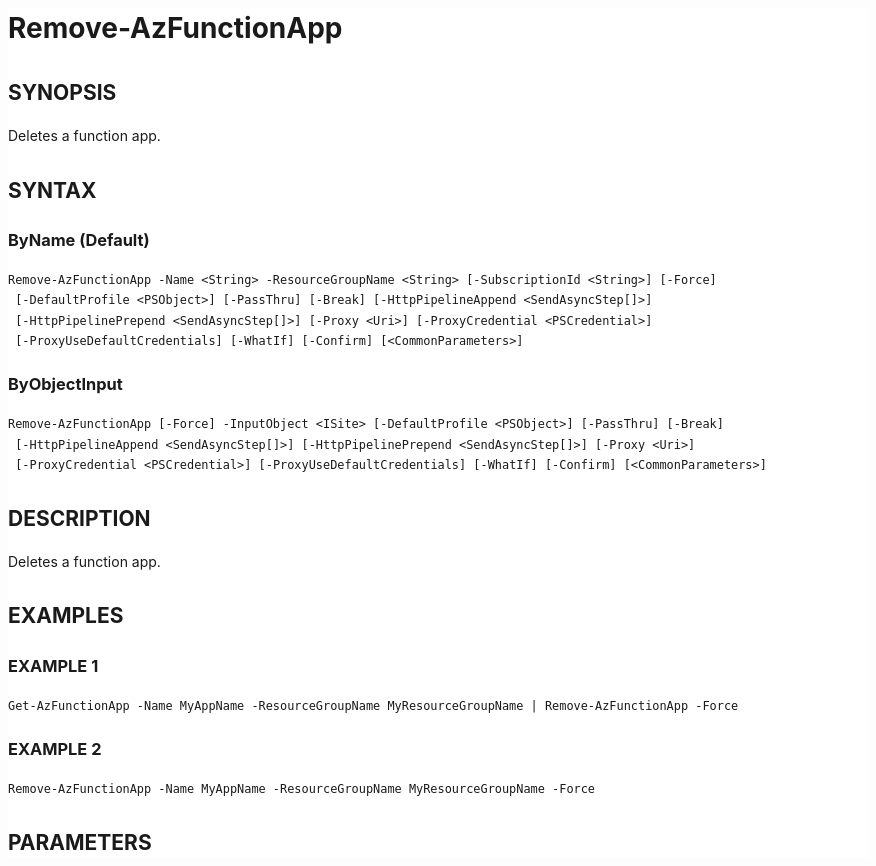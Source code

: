 ﻿---
external help file: Az.Functions-help.xml
Module Name: Az.Functions
online version: https://docs.microsoft.com/powershell/module/az.functions/remove-azfunctionapp
schema: 2.0.0
---

# Remove-AzFunctionApp

## SYNOPSIS
Deletes a function app.

## SYNTAX

### ByName (Default)
```
Remove-AzFunctionApp -Name <String> -ResourceGroupName <String> [-SubscriptionId <String>] [-Force]
 [-DefaultProfile <PSObject>] [-PassThru] [-Break] [-HttpPipelineAppend <SendAsyncStep[]>]
 [-HttpPipelinePrepend <SendAsyncStep[]>] [-Proxy <Uri>] [-ProxyCredential <PSCredential>]
 [-ProxyUseDefaultCredentials] [-WhatIf] [-Confirm] [<CommonParameters>]
```

### ByObjectInput
```
Remove-AzFunctionApp [-Force] -InputObject <ISite> [-DefaultProfile <PSObject>] [-PassThru] [-Break]
 [-HttpPipelineAppend <SendAsyncStep[]>] [-HttpPipelinePrepend <SendAsyncStep[]>] [-Proxy <Uri>]
 [-ProxyCredential <PSCredential>] [-ProxyUseDefaultCredentials] [-WhatIf] [-Confirm] [<CommonParameters>]
```

## DESCRIPTION
Deletes a function app.

## EXAMPLES

### EXAMPLE 1
```
Get-AzFunctionApp -Name MyAppName -ResourceGroupName MyResourceGroupName | Remove-AzFunctionApp -Force
```

### EXAMPLE 2
```
Remove-AzFunctionApp -Name MyAppName -ResourceGroupName MyResourceGroupName -Force
```

## PARAMETERS
